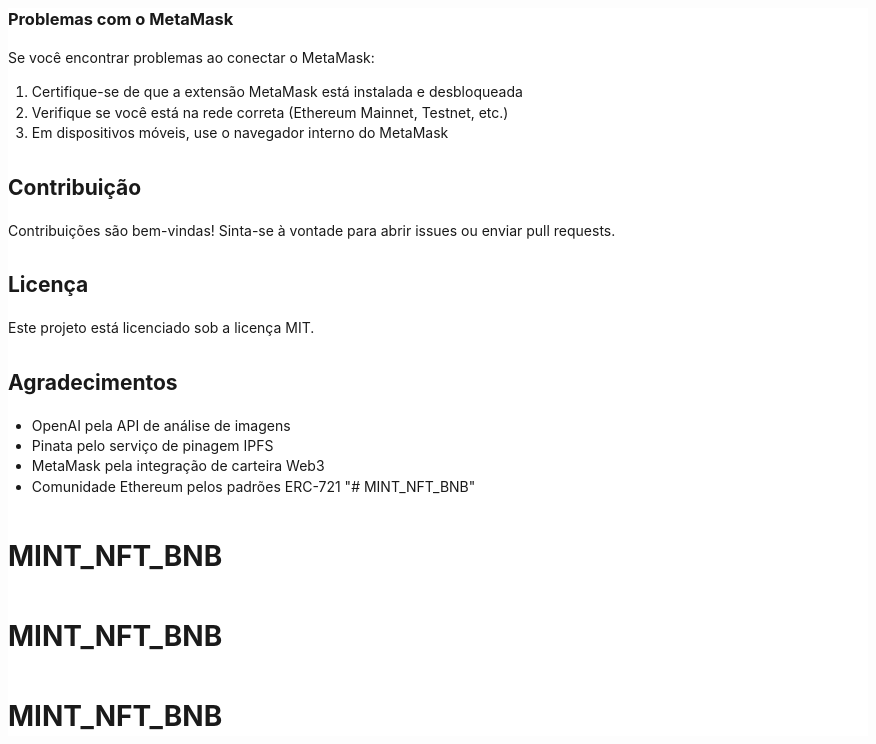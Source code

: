 ### Problemas com o MetaMask

Se você encontrar problemas ao conectar o MetaMask:

1. Certifique-se de que a extensão MetaMask está instalada e desbloqueada
2. Verifique se você está na rede correta (Ethereum Mainnet, Testnet, etc.)
3. Em dispositivos móveis, use o navegador interno do MetaMask

## Contribuição

Contribuições são bem-vindas! Sinta-se à vontade para abrir issues ou enviar pull requests.

## Licença

Este projeto está licenciado sob a licença MIT.

## Agradecimentos

- OpenAI pela API de análise de imagens
- Pinata pelo serviço de pinagem IPFS
- MetaMask pela integração de carteira Web3
- Comunidade Ethereum pelos padrões ERC-721
"# MINT_NFT_BNB" 
# MINT_NFT_BNB 
# MINT_NFT_BNB 
# MINT_NFT_BNB 
